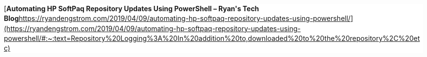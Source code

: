 [**Automating HP SoftPaq Repository Updates Using PowerShell – Ryan's Tech Blog**https://ryandengstrom.com/2019/04/09/automating-hp-softpaq-repository-updates-using-powershell/](https://ryandengstrom.com/2019/04/09/automating-hp-softpaq-repository-updates-using-powershell/#:~:text=Repository%20Logging%3A%20In%20addition%20to,downloaded%20to%20the%20repository%2C%20etc)